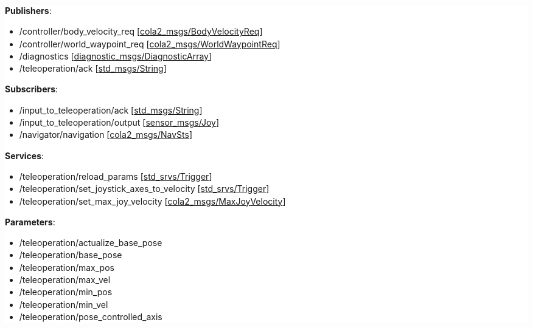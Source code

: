 **Publishers**:

* /controller/body_velocity_req [[cola2_msgs/BodyVelocityReq](http://api.iquarobotics.com/202010/api/cola2_msgs/html/msg/BodyVelocityReq.html)]
* /controller/world_waypoint_req [[cola2_msgs/WorldWaypointReq](http://api.iquarobotics.com/202010/api/cola2_msgs/html/msg/WorldWaypointReq.html)]
* /diagnostics [[diagnostic_msgs/DiagnosticArray](http://docs.ros.org/melodic/api/diagnostic_msgs/html/msg/DiagnosticArray.html)]
* /teleoperation/ack [[std_msgs/String](http://docs.ros.org/melodic/api/std_msgs/html/msg/String.html)]

**Subscribers**:

* /input_to_teleoperation/ack [[std_msgs/String](http://docs.ros.org/melodic/api/std_msgs/html/msg/String.html)]
* /input_to_teleoperation/output [[sensor_msgs/Joy](http://docs.ros.org/melodic/api/sensor_msgs/html/msg/Joy.html)]
* /navigator/navigation [[cola2_msgs/NavSts](http://api.iquarobotics.com/202010/api/cola2_msgs/html/msg/NavSts.html)]

**Services**:

* /teleoperation/reload_params [[std_srvs/Trigger](http://docs.ros.org/melodic/api/std_srvs/html/srv/Trigger.html)]
* /teleoperation/set_joystick_axes_to_velocity [[std_srvs/Trigger](http://docs.ros.org/melodic/api/std_srvs/html/srv/Trigger.html)]
* /teleoperation/set_max_joy_velocity [[cola2_msgs/MaxJoyVelocity](http://api.iquarobotics.com/202010/api/cola2_msgs/html/srv/MaxJoyVelocity.html)]

**Parameters**:

* /teleoperation/actualize_base_pose
* /teleoperation/base_pose
* /teleoperation/max_pos
* /teleoperation/max_vel
* /teleoperation/min_pos
* /teleoperation/min_vel
* /teleoperation/pose_controlled_axis

[//]: <> (teleoperation end)


[//]: <> (captain start)
[//]: <> (captain end)
[//]: <> (controller start)
[//]: <> (controller end)
[//]: <> (keyboard start)
[//]: <> (keyboard end)
[//]: <> (keyboard_to_teleoperation start)
[//]: <> (keyboard_to_teleoperation end)
[//]: <> (logitech_fx10_to_teleoperation start)
[//]: <> (logitech_fx10_to_teleoperation end)
[//]: <> (open_loop start)
[//]: <> (open_loop end)
[//]: <> (pilot start)
[//]: <> (pilot end)
[//]: <> (teleoperation start)